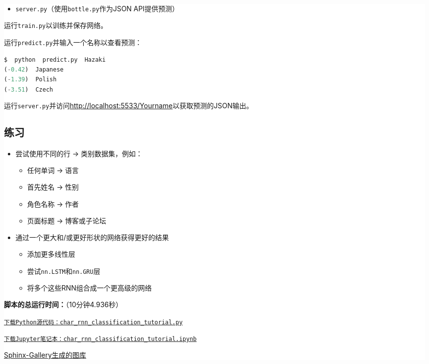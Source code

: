 +   `server.py`（使用`bottle.py`作为JSON API提供预测）

运行`train.py`以训练并保存网络。

运行`predict.py`并输入一个名称以查看预测：

```py
$  python  predict.py  Hazaki
(-0.42)  Japanese
(-1.39)  Polish
(-3.51)  Czech 
```

运行`server.py`并访问[http://localhost:5533/Yourname](http://localhost:5533/Yourname)以获取预测的JSON输出。

## 练习

+   尝试使用不同的行 -> 类别数据集，例如：

    +   任何单词 -> 语言

    +   首先姓名 -> 性别

    +   角色名称 -> 作者

    +   页面标题 -> 博客或子论坛

+   通过一个更大和/或更好形状的网络获得更好的结果

    +   添加更多线性层

    +   尝试`nn.LSTM`和`nn.GRU`层

    +   将多个这些RNN组合成一个更高级的网络

**脚本的总运行时间：**（10分钟4.936秒）

[`下载Python源代码：char_rnn_classification_tutorial.py`](../_downloads/37c8905519d3fd3f437b783a48d06eac/char_rnn_classification_tutorial.py)

[`下载Jupyter笔记本：char_rnn_classification_tutorial.ipynb`](../_downloads/13b143c2380f4768d9432d808ad50799/char_rnn_classification_tutorial.ipynb)

[Sphinx-Gallery生成的图库](https://sphinx-gallery.github.io)

